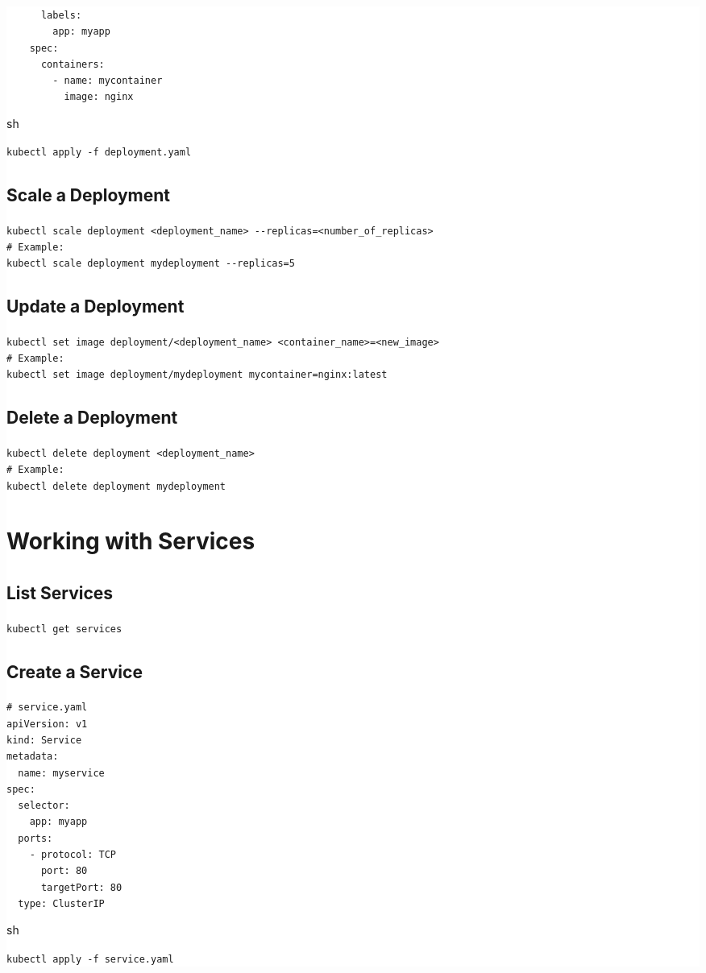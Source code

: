```
      labels:
        app: myapp
    spec:
      containers:
        - name: mycontainer
          image: nginx
```
sh
```
kubectl apply -f deployment.yaml
```

## Scale a Deployment
```
kubectl scale deployment <deployment_name> --replicas=<number_of_replicas>
# Example:
kubectl scale deployment mydeployment --replicas=5
```

## Update a Deployment
```
kubectl set image deployment/<deployment_name> <container_name>=<new_image>
# Example:
kubectl set image deployment/mydeployment mycontainer=nginx:latest
```

## Delete a Deployment
```
kubectl delete deployment <deployment_name>
# Example:
kubectl delete deployment mydeployment
```

# Working with Services

## List Services
```
kubectl get services
```

## Create a Service
```
# service.yaml
apiVersion: v1
kind: Service
metadata:
  name: myservice
spec:
  selector:
    app: myapp
  ports:
    - protocol: TCP
      port: 80
      targetPort: 80
  type: ClusterIP
```
sh
```
kubectl apply -f service.yaml
```
